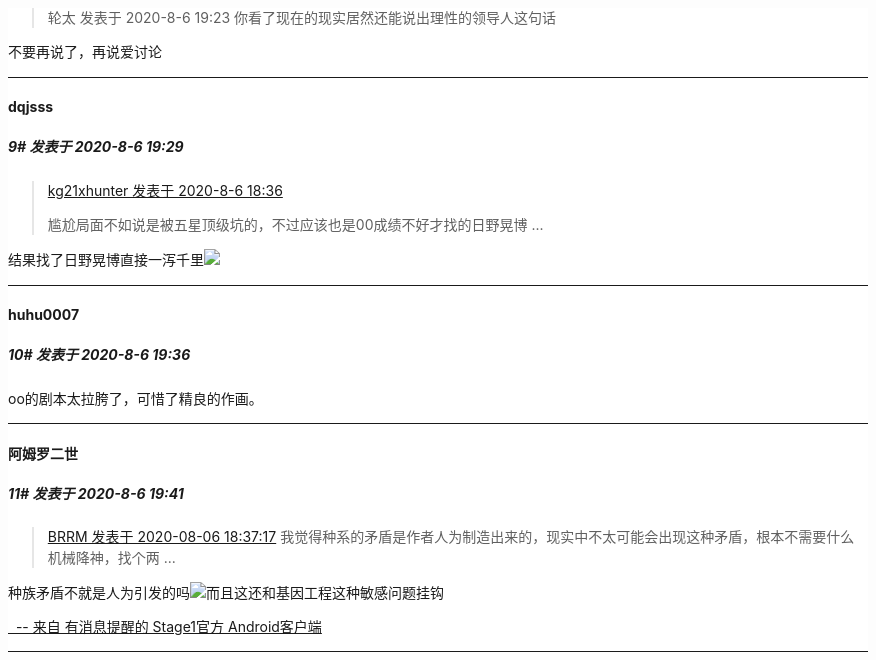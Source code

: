 
<blockquote>轮太 发表于 2020-8-6 19:23
你看了现在的现实居然还能说出理性的领导人这句话</blockquote>
不要再说了，再说爱讨论







-----

####  dqjsss  
##### 9#       发表于 2020-8-6 19:29



<blockquote><a href="httphttps://bbs.saraba1st.com/2b/forum.php?mod=redirect&amp;goto=findpost&amp;pid=48339412&amp;ptid=1953445" target="_blank">kg21xhunter 发表于 2020-8-6 18:36</a>

尴尬局面不如说是被五星顶级坑的，不过应该也是00成绩不好才找的日野晃博 ...</blockquote>
结果找了日野晃博直接一泻千里<img src="https://static.saraba1st.com/image/smiley/face2017/053.png" referrerpolicy="no-referrer">







-----

####  huhu0007  
##### 10#       发表于 2020-8-6 19:36




oo的剧本太拉胯了，可惜了精良的作画。







-----

####  阿姆罗二世  
##### 11#       发表于 2020-8-6 19:41



<blockquote><a href="httphttps://bbs.saraba1st.com/2b/forum.php?mod=redirect&amp;goto=findpost&amp;pid=48339419&amp;ptid=1953445" target="_blank">BRRM 发表于 2020-08-06 18:37:17</a>
我觉得种系的矛盾是作者人为制造出来的，现实中不太可能会出现这种矛盾，根本不需要什么机械降神，找个两 ...</blockquote>种族矛盾不就是人为引发的吗<img src="https://static.saraba1st.com/image/smiley/face2017/068.png" referrerpolicy="no-referrer">而且这还和基因工程这种敏感问题挂钩

[  -- 来自 有消息提醒的 Stage1官方 Android客户端](https://www.coolapk.com/apk/140634)







-----
